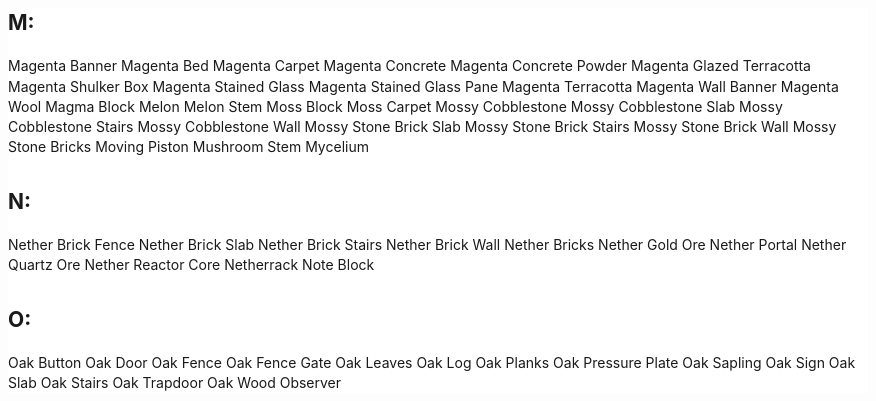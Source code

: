 ## M:

Magenta Banner
Magenta Bed
Magenta Carpet
Magenta Concrete
Magenta Concrete Powder
Magenta Glazed Terracotta
Magenta Shulker Box
Magenta Stained Glass
Magenta Stained Glass Pane
Magenta Terracotta
Magenta Wall Banner
Magenta Wool
Magma Block
Melon
Melon Stem
Moss Block
Moss Carpet
Mossy Cobblestone
Mossy Cobblestone Slab
Mossy Cobblestone Stairs
Mossy Cobblestone Wall
Mossy Stone Brick Slab
Mossy Stone Brick Stairs
Mossy Stone Brick Wall
Mossy Stone Bricks
Moving Piston
Mushroom Stem
Mycelium

## N:

Nether Brick Fence
Nether Brick Slab
Nether Brick Stairs
Nether Brick Wall
Nether Bricks
Nether Gold Ore
Nether Portal
Nether Quartz Ore
Nether Reactor Core
Netherrack
Note Block

## O:

Oak Button
Oak Door
Oak Fence
Oak Fence Gate
Oak Leaves
Oak Log
Oak Planks
Oak Pressure Plate
Oak Sapling
Oak Sign
Oak Slab
Oak Stairs
Oak Trapdoor
Oak Wood
Observer